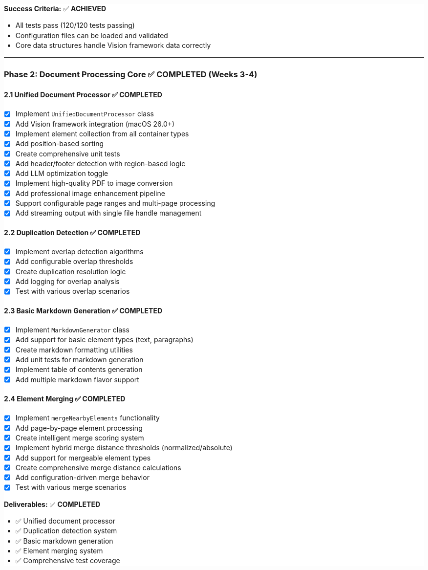 **Success Criteria:** ✅ **ACHIEVED**
- All tests pass (120/120 tests passing)
- Configuration files can be loaded and validated
- Core data structures handle Vision framework data correctly

---

### Phase 2: Document Processing Core ✅ COMPLETED (Weeks 3-4)

#### 2.1 Unified Document Processor ✅ COMPLETED
- [x] Implement `UnifiedDocumentProcessor` class
- [x] Add Vision framework integration (macOS 26.0+)
- [x] Implement element collection from all container types
- [x] Add position-based sorting
- [x] Create comprehensive unit tests
- [x] Add header/footer detection with region-based logic
- [x] Add LLM optimization toggle
- [x] Implement high-quality PDF to image conversion
- [x] Add professional image enhancement pipeline
- [x] Support configurable page ranges and multi-page processing
- [x] Add streaming output with single file handle management

#### 2.2 Duplication Detection ✅ COMPLETED
- [x] Implement overlap detection algorithms
- [x] Add configurable overlap thresholds
- [x] Create duplication resolution logic
- [x] Add logging for overlap analysis
- [x] Test with various overlap scenarios

#### 2.3 Basic Markdown Generation ✅ COMPLETED
- [x] Implement `MarkdownGenerator` class
- [x] Add support for basic element types (text, paragraphs)
- [x] Create markdown formatting utilities
- [x] Add unit tests for markdown generation
- [x] Implement table of contents generation
- [x] Add multiple markdown flavor support

#### 2.4 Element Merging ✅ COMPLETED
- [x] Implement `mergeNearbyElements` functionality
- [x] Add page-by-page element processing
- [x] Create intelligent merge scoring system
- [x] Implement hybrid merge distance thresholds (normalized/absolute)
- [x] Add support for mergeable element types
- [x] Create comprehensive merge distance calculations
- [x] Add configuration-driven merge behavior
- [x] Test with various merge scenarios

**Deliverables:** ✅ **COMPLETED**
- ✅ Unified document processor
- ✅ Duplication detection system
- ✅ Basic markdown generation
- ✅ Element merging system
- ✅ Comprehensive test coverage
